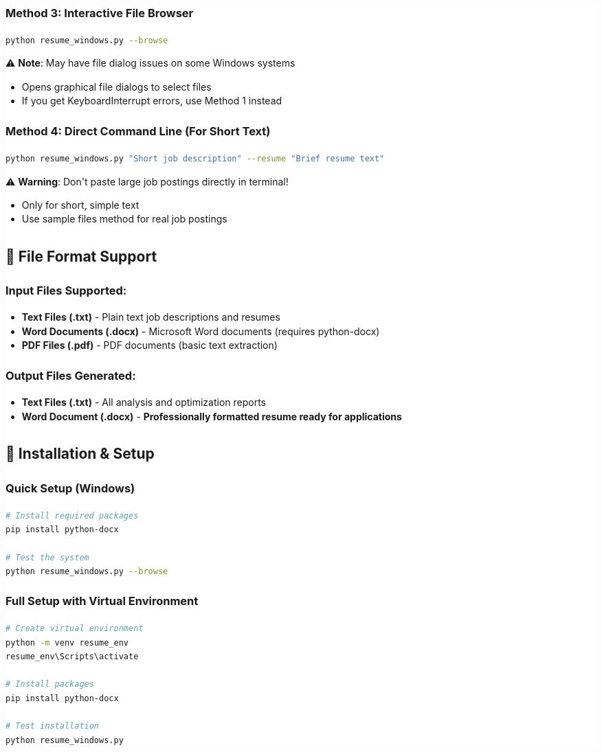 ### Method 3: Interactive File Browser
```bash
python resume_windows.py --browse
```
⚠️ **Note**: May have file dialog issues on some Windows systems
- Opens graphical file dialogs to select files
- If you get KeyboardInterrupt errors, use Method 1 instead

### Method 4: Direct Command Line (For Short Text)
```bash
python resume_windows.py "Short job description" --resume "Brief resume text"
```
⚠️ **Warning**: Don't paste large job postings directly in terminal!
- Only for short, simple text
- Use sample files method for real job postings

## 📁 File Format Support

### Input Files Supported:
- **Text Files (.txt)** - Plain text job descriptions and resumes
- **Word Documents (.docx)** - Microsoft Word documents (requires python-docx)
- **PDF Files (.pdf)** - PDF documents (basic text extraction)

### Output Files Generated:
- **Text Files (.txt)** - All analysis and optimization reports
- **Word Document (.docx)** - **Professionally formatted resume ready for applications**

## 🔧 Installation & Setup

### Quick Setup (Windows)
```bash
# Install required packages
pip install python-docx

# Test the system
python resume_windows.py --browse
```

### Full Setup with Virtual Environment
```bash
# Create virtual environment
python -m venv resume_env
resume_env\Scripts\activate

# Install packages
pip install python-docx

# Test installation
python resume_windows.py
```
